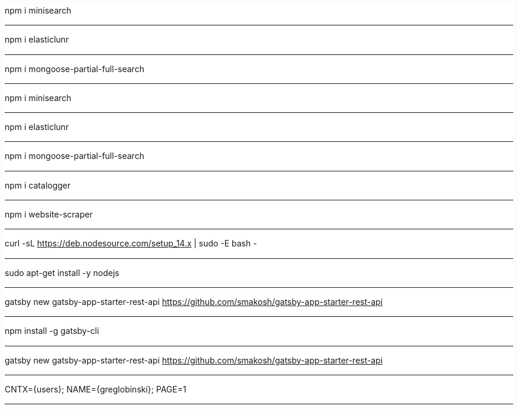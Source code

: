npm i minisearch

---


npm i elasticlunr

---


npm i mongoose-partial-full-search

---


npm i minisearch

---


npm i elasticlunr

---


npm i mongoose-partial-full-search

---


npm i catalogger

---


npm i website-scraper

---


curl -sL https://deb.nodesource.com/setup_14.x | sudo -E bash -

---


sudo apt-get install -y nodejs

---


gatsby new gatsby-app-starter-rest-api https://github.com/smakosh/gatsby-app-starter-rest-api

---


npm install -g gatsby-cli

---


gatsby new gatsby-app-starter-rest-api https://github.com/smakosh/gatsby-app-starter-rest-api

---


CNTX={users}; NAME={greglobinski}; PAGE=1

---